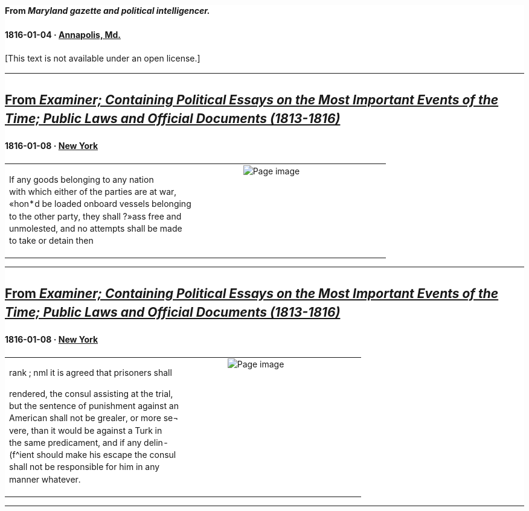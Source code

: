 #### From _Maryland gazette and political intelligencer._

#### 1816-01-04 &middot; [Annapolis, Md.](http://dbpedia.org/resource/Annapolis%2C_Maryland)

[This text is not available under an open license.]

---

## [From _Examiner; Containing Political Essays on the Most Important Events of the Time; Public Laws and Official Documents (1813-1816)_](https://archive.org/details/sim_the-examiner-containing-political-essays_1816-01-08_5_4/page/n13/mode/1up?view=theater)

#### 1816-01-08 &middot; [New York](http://dbpedia.org/resource/New_York_City)

<table style="width: 100%;"><tr><td style="width: 50%">

  
  
If any goods belonging to any nation  
with which either of the parties are at war,  
«hon*d be loaded onboard vessels belonging  
to the other party, they shall ?»ass free and  
unmolested, and no attempts shall be made  
to take or detain then
</td><td style="width: 50%; max-height: 75%; margin: auto; display: block;">
<img alt="Page image" src="https://iiif.archive.org/image/iiif/2/sim_the-examiner-containing-political-essays_1816-01-08_5_4%2Fsim_the-examiner-containing-political-essays_1816-01-08_5_4_jp2.zip%2Fsim_the-examiner-containing-political-essays_1816-01-08_5_4_jp2%2Fsim_the-examiner-containing-political-essays_1816-01-08_5_4_0013.jp2/pct:10.083532219570406,79.28525226390686,40.930787589498806,7.373868046571798/600,/0/default.jpg"/>
</td>
</tr></table>

---

## [From _Examiner; Containing Political Essays on the Most Important Events of the Time; Public Laws and Official Documents (1813-1816)_](https://archive.org/details/sim_the-examiner-containing-political-essays_1816-01-08_5_4/page/n15/mode/1up?view=theater)

#### 1816-01-08 &middot; [New York](http://dbpedia.org/resource/New_York_City)

<table style="width: 100%;"><tr><td style="width: 50%">

  
rank ; nml it is agreed that prisoners shall  
  
rendered, the consul assisting at the trial,  
but the sentence of punishment against an  
American shall not be grealer, or more se¬  
vere, than it would be against a Turk in  
the same predicament, and if any delin-  
(f^ient should make his escape the consul  
shall not be responsible for him in any  
manner whatever.
</td><td style="width: 50%; max-height: 75%; margin: auto; display: block;">
<img alt="Page image" src="https://iiif.archive.org/image/iiif/2/sim_the-examiner-containing-political-essays_1816-01-08_5_4%2Fsim_the-examiner-containing-political-essays_1816-01-08_5_4_jp2.zip%2Fsim_the-examiner-containing-political-essays_1816-01-08_5_4_jp2%2Fsim_the-examiner-containing-political-essays_1816-01-08_5_4_0015.jp2/pct:11.094497607655502,15.616925064599483,82.59569377990431,13.598191214470285/600,/0/default.jpg"/>
</td>
</tr></table>

---